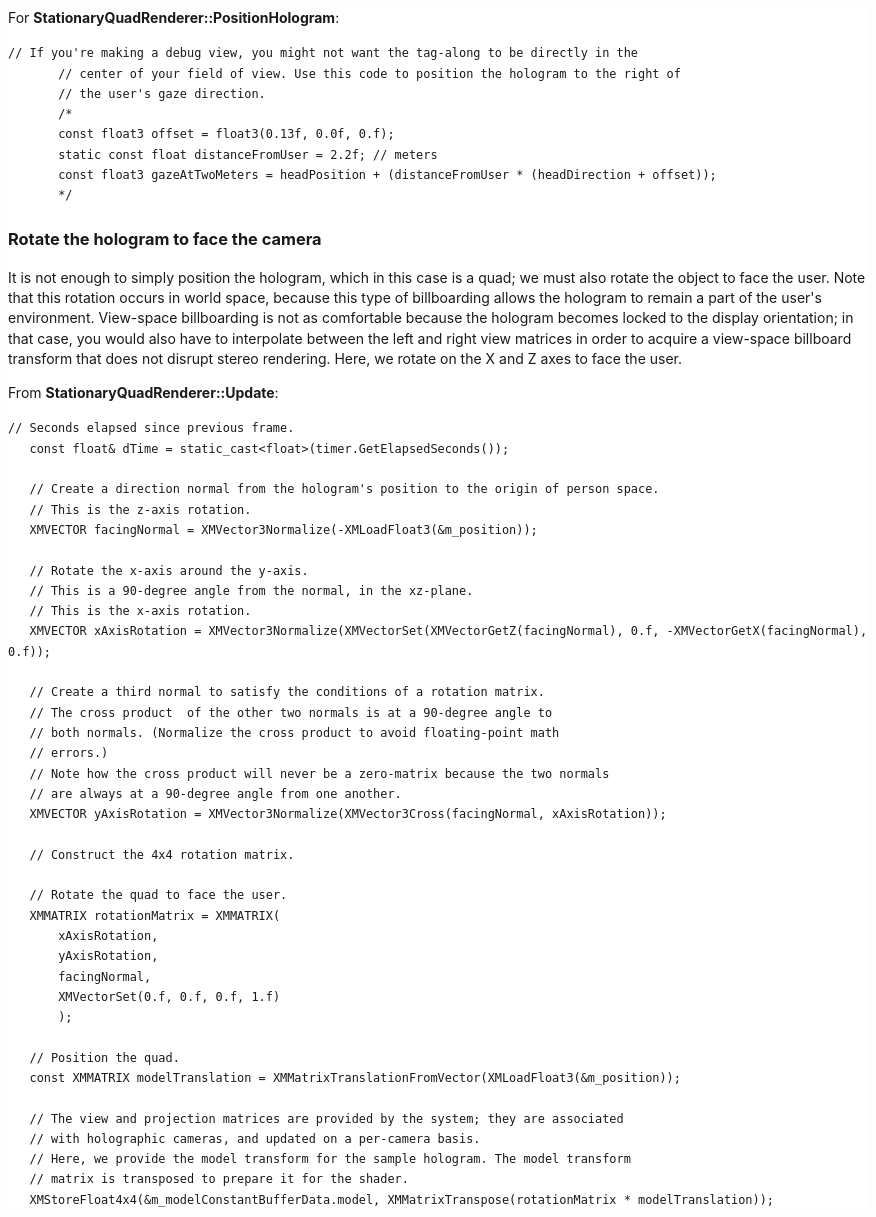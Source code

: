 For **StationaryQuadRenderer::PositionHologram**:

```
// If you're making a debug view, you might not want the tag-along to be directly in the
       // center of your field of view. Use this code to position the hologram to the right of
       // the user's gaze direction.
       /*
       const float3 offset = float3(0.13f, 0.0f, 0.f);
       static const float distanceFromUser = 2.2f; // meters
       const float3 gazeAtTwoMeters = headPosition + (distanceFromUser * (headDirection + offset));
       */
```

### Rotate the hologram to face the camera

It is not enough to simply position the hologram, which in this case is a quad; we must also rotate the object to face the user. Note that this rotation occurs in world space, because this type of billboarding allows the hologram to remain a part of the user's environment. View-space billboarding is not as comfortable because the hologram becomes locked to the display orientation; in that case, you would also have to interpolate between the left and right view matrices in order to acquire a view-space billboard transform that does not disrupt stereo rendering. Here, we rotate on the X and Z axes to face the user.

From **StationaryQuadRenderer::Update**:

```
// Seconds elapsed since previous frame.
   const float& dTime = static_cast<float>(timer.GetElapsedSeconds());

   // Create a direction normal from the hologram's position to the origin of person space.
   // This is the z-axis rotation.
   XMVECTOR facingNormal = XMVector3Normalize(-XMLoadFloat3(&m_position));

   // Rotate the x-axis around the y-axis.
   // This is a 90-degree angle from the normal, in the xz-plane.
   // This is the x-axis rotation.
   XMVECTOR xAxisRotation = XMVector3Normalize(XMVectorSet(XMVectorGetZ(facingNormal), 0.f, -XMVectorGetX(facingNormal), 0.f));

   // Create a third normal to satisfy the conditions of a rotation matrix.
   // The cross product  of the other two normals is at a 90-degree angle to
   // both normals. (Normalize the cross product to avoid floating-point math
   // errors.)
   // Note how the cross product will never be a zero-matrix because the two normals
   // are always at a 90-degree angle from one another.
   XMVECTOR yAxisRotation = XMVector3Normalize(XMVector3Cross(facingNormal, xAxisRotation));

   // Construct the 4x4 rotation matrix.

   // Rotate the quad to face the user.
   XMMATRIX rotationMatrix = XMMATRIX(
       xAxisRotation,
       yAxisRotation,
       facingNormal,
       XMVectorSet(0.f, 0.f, 0.f, 1.f)
       );

   // Position the quad.
   const XMMATRIX modelTranslation = XMMatrixTranslationFromVector(XMLoadFloat3(&m_position));

   // The view and projection matrices are provided by the system; they are associated
   // with holographic cameras, and updated on a per-camera basis.
   // Here, we provide the model transform for the sample hologram. The model transform
   // matrix is transposed to prepare it for the shader.
   XMStoreFloat4x4(&m_modelConstantBufferData.model, XMMatrixTranspose(rotationMatrix * modelTranslation));
```